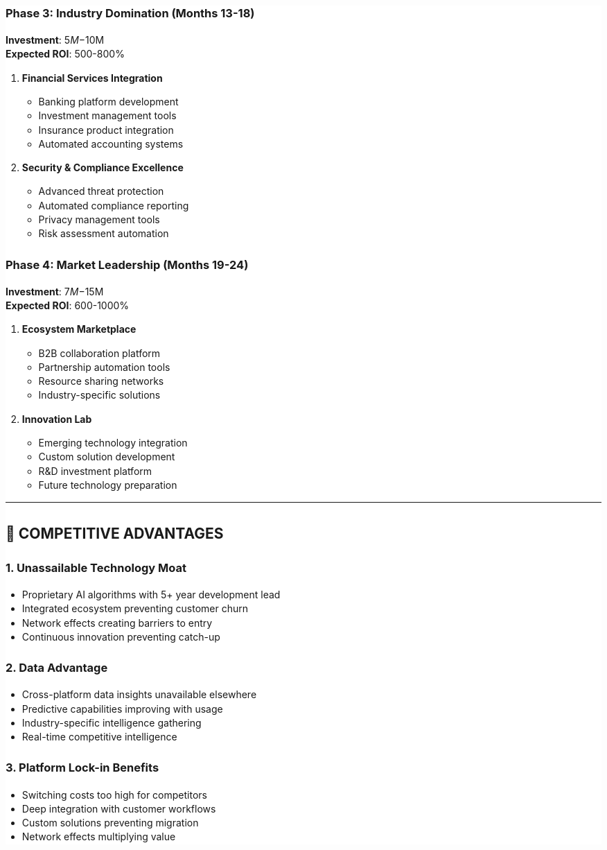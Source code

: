 ### Phase 3: Industry Domination (Months 13-18)
**Investment**: $5M-$10M  
**Expected ROI**: 500-800%  

1. **Financial Services Integration**
   - Banking platform development
   - Investment management tools
   - Insurance product integration
   - Automated accounting systems

2. **Security & Compliance Excellence**
   - Advanced threat protection
   - Automated compliance reporting
   - Privacy management tools
   - Risk assessment automation

### Phase 4: Market Leadership (Months 19-24)
**Investment**: $7M-$15M  
**Expected ROI**: 600-1000%  

1. **Ecosystem Marketplace**
   - B2B collaboration platform
   - Partnership automation tools
   - Resource sharing networks
   - Industry-specific solutions

2. **Innovation Lab**
   - Emerging technology integration
   - Custom solution development
   - R&D investment platform
   - Future technology preparation

---

## 💎 COMPETITIVE ADVANTAGES

### 1. **Unassailable Technology Moat**
- Proprietary AI algorithms with 5+ year development lead
- Integrated ecosystem preventing customer churn
- Network effects creating barriers to entry
- Continuous innovation preventing catch-up

### 2. **Data Advantage**
- Cross-platform data insights unavailable elsewhere
- Predictive capabilities improving with usage
- Industry-specific intelligence gathering
- Real-time competitive intelligence

### 3. **Platform Lock-in Benefits**
- Switching costs too high for competitors
- Deep integration with customer workflows
- Custom solutions preventing migration
- Network effects multiplying value
